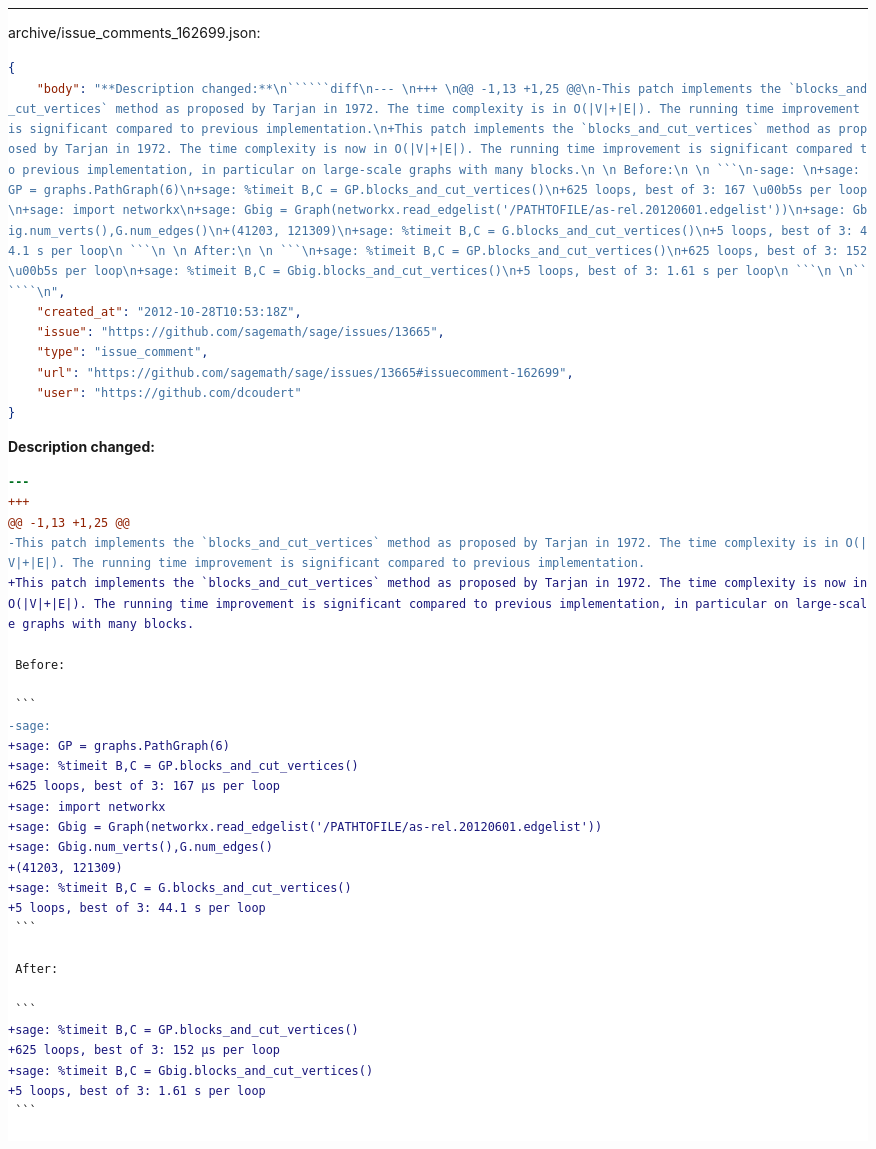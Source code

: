 

---

archive/issue_comments_162699.json:
```json
{
    "body": "**Description changed:**\n``````diff\n--- \n+++ \n@@ -1,13 +1,25 @@\n-This patch implements the `blocks_and_cut_vertices` method as proposed by Tarjan in 1972. The time complexity is in O(|V|+|E|). The running time improvement is significant compared to previous implementation.\n+This patch implements the `blocks_and_cut_vertices` method as proposed by Tarjan in 1972. The time complexity is now in O(|V|+|E|). The running time improvement is significant compared to previous implementation, in particular on large-scale graphs with many blocks.\n \n Before:\n \n ```\n-sage: \n+sage: GP = graphs.PathGraph(6)\n+sage: %timeit B,C = GP.blocks_and_cut_vertices()\n+625 loops, best of 3: 167 \u00b5s per loop\n+sage: import networkx\n+sage: Gbig = Graph(networkx.read_edgelist('/PATHTOFILE/as-rel.20120601.edgelist'))\n+sage: Gbig.num_verts(),G.num_edges()\n+(41203, 121309)\n+sage: %timeit B,C = G.blocks_and_cut_vertices()\n+5 loops, best of 3: 44.1 s per loop\n ```\n \n After:\n \n ```\n+sage: %timeit B,C = GP.blocks_and_cut_vertices()\n+625 loops, best of 3: 152 \u00b5s per loop\n+sage: %timeit B,C = Gbig.blocks_and_cut_vertices()\n+5 loops, best of 3: 1.61 s per loop\n ```\n \n``````\n",
    "created_at": "2012-10-28T10:53:18Z",
    "issue": "https://github.com/sagemath/sage/issues/13665",
    "type": "issue_comment",
    "url": "https://github.com/sagemath/sage/issues/13665#issuecomment-162699",
    "user": "https://github.com/dcoudert"
}
```

**Description changed:**
``````diff
--- 
+++ 
@@ -1,13 +1,25 @@
-This patch implements the `blocks_and_cut_vertices` method as proposed by Tarjan in 1972. The time complexity is in O(|V|+|E|). The running time improvement is significant compared to previous implementation.
+This patch implements the `blocks_and_cut_vertices` method as proposed by Tarjan in 1972. The time complexity is now in O(|V|+|E|). The running time improvement is significant compared to previous implementation, in particular on large-scale graphs with many blocks.
 
 Before:
 
 ```
-sage: 
+sage: GP = graphs.PathGraph(6)
+sage: %timeit B,C = GP.blocks_and_cut_vertices()
+625 loops, best of 3: 167 µs per loop
+sage: import networkx
+sage: Gbig = Graph(networkx.read_edgelist('/PATHTOFILE/as-rel.20120601.edgelist'))
+sage: Gbig.num_verts(),G.num_edges()
+(41203, 121309)
+sage: %timeit B,C = G.blocks_and_cut_vertices()
+5 loops, best of 3: 44.1 s per loop
 ```
 
 After:
 
 ```
+sage: %timeit B,C = GP.blocks_and_cut_vertices()
+625 loops, best of 3: 152 µs per loop
+sage: %timeit B,C = Gbig.blocks_and_cut_vertices()
+5 loops, best of 3: 1.61 s per loop
 ```
 
``````
